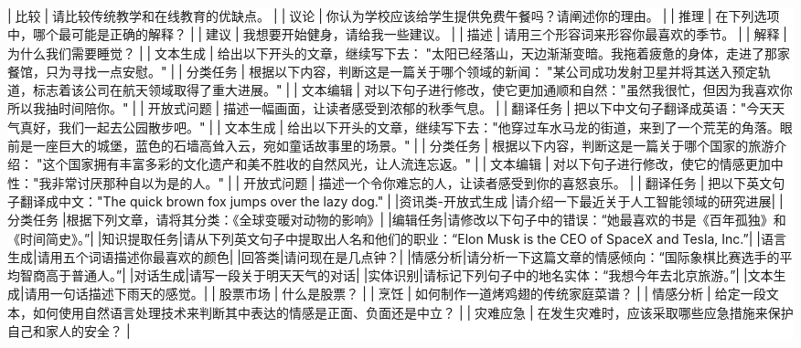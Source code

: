 | 比较 | 请比较传统教学和在线教育的优缺点。 |
| 议论 | 你认为学校应该给学生提供免费午餐吗？请阐述你的理由。 |
| 推理 | 在下列选项中，哪个最可能是正确的解释？ |
| 建议 | 我想要开始健身，请给我一些建议。 |
| 描述 | 请用三个形容词来形容你最喜欢的季节。 |
| 解释 | 为什么我们需要睡觉？ |
| 文本生成 | 给出以下开头的文章，继续写下去： "太阳已经落山，天边渐渐变暗。我拖着疲惫的身体，走进了那家餐馆，只为寻找一点安慰。" |
| 分类任务 | 根据以下内容，判断这是一篇关于哪个领域的新闻： "某公司成功发射卫星并将其送入预定轨道，标志着该公司在航天领域取得了重大进展。" |
| 文本编辑 | 对以下句子进行修改，使它更加通顺和自然："虽然我很忙，但因为我喜欢你所以我抽时间陪你。" |
| 开放式问题 | 描述一幅画面，让读者感受到浓郁的秋季气息。 |
| 翻译任务 | 把以下中文句子翻译成英语："今天天气真好，我们一起去公园散步吧。" |
| 文本生成 | 给出以下开头的文章，继续写下去："他穿过车水马龙的街道，来到了一个荒芜的角落。眼前是一座巨大的城堡，蓝色的石墙高耸入云，宛如童话故事里的场景。" |
| 分类任务 | 根据以下内容，判断这是一篇关于哪个国家的旅游介绍： "这个国家拥有丰富多彩的文化遗产和美不胜收的自然风光，让人流连忘返。" |
| 文本编辑 | 对以下句子进行修改，使它的情感更加中性："我非常讨厌那种自以为是的人。" |
| 开放式问题 | 描述一个令你难忘的人，让读者感受到你的喜怒哀乐。 |
| 翻译任务 | 把以下英文句子翻译成中文："The quick brown fox jumps over the lazy dog." |
|资讯类-开放式生成 |请介绍一下最近关于人工智能领域的研究进展|
|分类任务 |根据下列文章，请将其分类：《全球变暖对动物的影响》|
|编辑任务|请修改以下句子中的错误：“她最喜欢的书是《百年孤独》和《时间简史》。”|
|知识提取任务|请从下列英文句子中提取出人名和他们的职业：“Elon Musk is the CEO of SpaceX and Tesla, Inc.”|
|语言生成|请用五个词语描述你最喜欢的颜色|
|回答类|请问现在是几点钟？|
|情感分析|请分析一下这篇文章的情感倾向：“国际象棋比赛选手的平均智商高于普通人。”|
|对话生成|请写一段关于明天天气的对话|
|实体识别|请标记下列句子中的地名实体：“我想今年去北京旅游。”|
|文本生成|请用一句话描述下雨天的感觉。|
| 股票市场                                | 什么是股票？                                                                                                                                                                                                                                                                                                                                                                                                                                                                                                                                                                                                                                                                                                                                                                                                                                                                                                                                                                                                                             |
| 烹饪                                    | 如何制作一道烤鸡翅的传统家庭菜谱？                                                                                                                                                                                                                                                                                                                                                                                                                                                                                                                                                                                                                                                                                                                                                                                                                                                                                                                                                                                                       |
| 情感分析                                | 给定一段文本，如何使用自然语言处理技术来判断其中表达的情感是正面、负面还是中立？                                                                                                                                                                                                                                                                                                                                                                                                                                                                                                                                                                                                                                                                                                                                                                                                                                                                                                                                                        |
| 灾难应急                                | 在发生灾难时，应该采取哪些应急措施来保护自己和家人的安全？                                                                                                                                                                                                                                                                                                                                                                                                                                                                                                                                                                                                                                                                                                                                                                                                                                                                                                                                                                            |